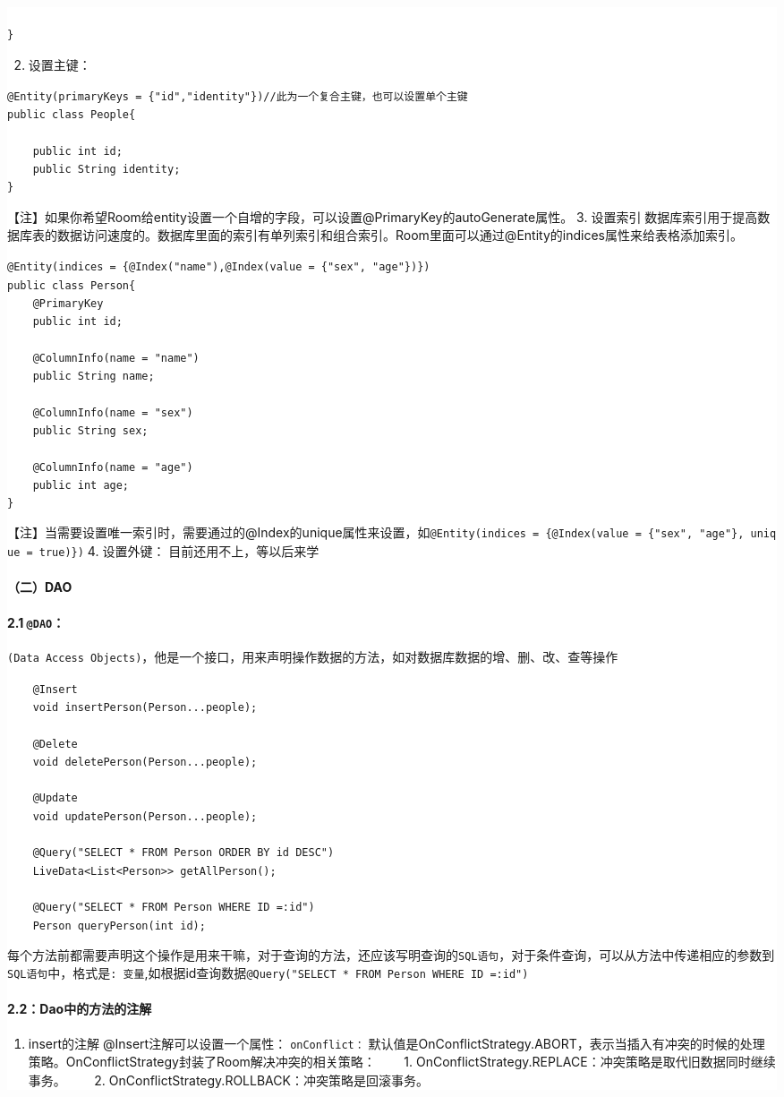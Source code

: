 ```
    
}
```
2. 设置主键：
```
@Entity(primaryKeys = {"id","identity"})//此为一个复合主键，也可以设置单个主键
public class People{

    public int id;
    public String identity;
}
```
【注】如果你希望Room给entity设置一个自增的字段，可以设置@PrimaryKey的autoGenerate属性。
3. 设置索引
数据库索引用于提高数据库表的数据访问速度的。数据库里面的索引有单列索引和组合索引。Room里面可以通过@Entity的indices属性来给表格添加索引。
```
@Entity(indices = {@Index("name"),@Index(value = {"sex", "age"})})
public class Person{
    @PrimaryKey
    public int id;
    
    @ColumnInfo(name = "name")
    public String name;

    @ColumnInfo(name = "sex")
    public String sex;

    @ColumnInfo(name = "age")
    public int age;
}
```
【注】当需要设置唯一索引时，需要通过的@Index的unique属性来设置，如`@Entity(indices = {@Index(value = {"sex", "age"},
        unique = true)})`
4. 设置外键：
目前还用不上，等以后来学
#### （二）DAO
#### 2.1  `@DAO`：
`(Data Access Objects)`，他是一个接口，用来声明操作数据的方法，如对数据库数据的增、删、改、查等操作
```
    @Insert
    void insertPerson(Person...people);

    @Delete
    void deletePerson(Person...people);

    @Update
    void updatePerson(Person...people);

    @Query("SELECT * FROM Person ORDER BY id DESC")
    LiveData<List<Person>> getAllPerson();

    @Query("SELECT * FROM Person WHERE ID =:id")
    Person queryPerson(int id);
```
每个方法前都需要声明这个操作是用来干嘛，对于查询的方法，还应该写明查询的`SQL语句`，对于条件查询，可以从方法中传递相应的参数到`SQL语句`中，格式是`: 变量`,如根据id查询数据`@Query("SELECT * FROM Person WHERE ID =:id")`
#### 2.2：Dao中的方法的注解
1. insert的注解
@Insert注解可以设置一个属性：
`onConflict：`
默认值是OnConflictStrategy.ABORT，表示当插入有冲突的时候的处理策略。OnConflictStrategy封装了Room解决冲突的相关策略：
       1. OnConflictStrategy.REPLACE：冲突策略是取代旧数据同时继续事务。
       2. OnConflictStrategy.ROLLBACK：冲突策略是回滚事务。